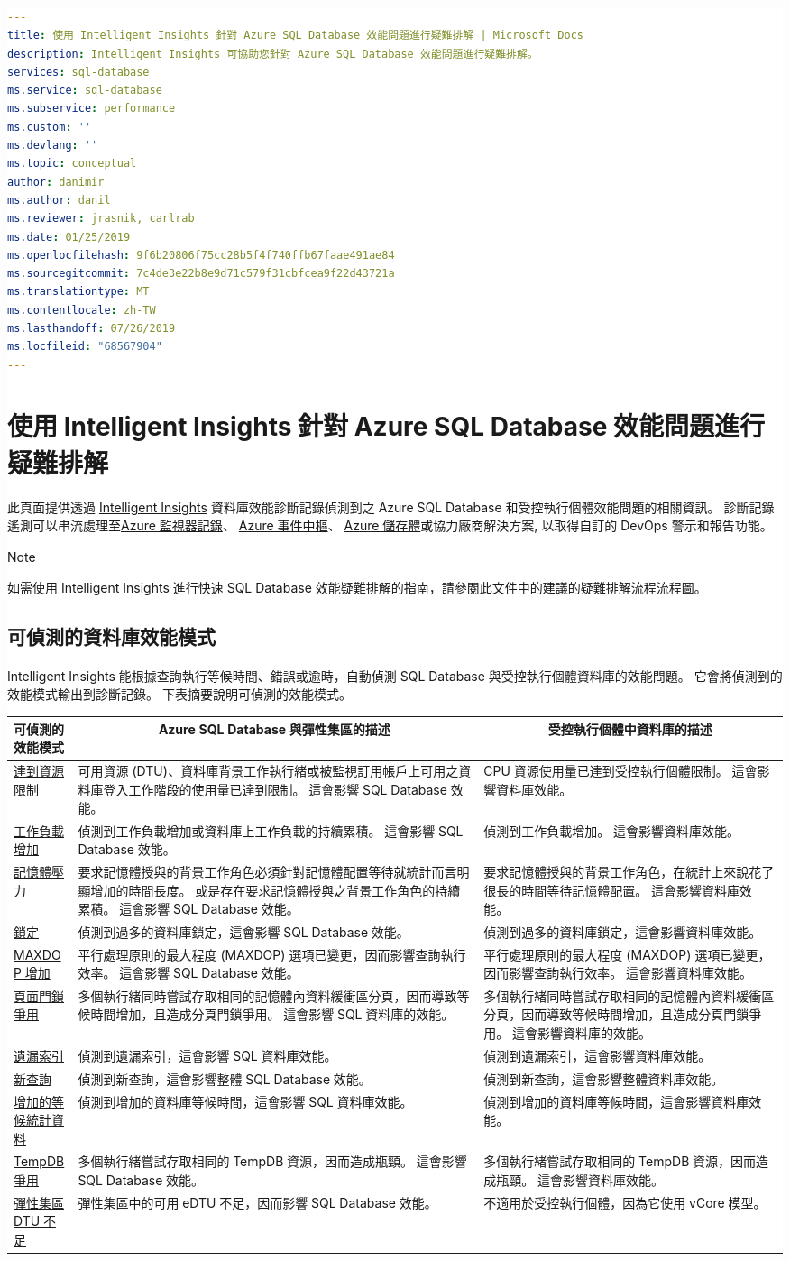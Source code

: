 ```yaml
---
title: 使用 Intelligent Insights 針對 Azure SQL Database 效能問題進行疑難排解 | Microsoft Docs
description: Intelligent Insights 可協助您針對 Azure SQL Database 效能問題進行疑難排解。
services: sql-database
ms.service: sql-database
ms.subservice: performance
ms.custom: ''
ms.devlang: ''
ms.topic: conceptual
author: danimir
ms.author: danil
ms.reviewer: jrasnik, carlrab
ms.date: 01/25/2019
ms.openlocfilehash: 9f6b20806f75cc28b5f4f740ffb67faae491ae84
ms.sourcegitcommit: 7c4de3e22b8e9d71c579f31cbfcea9f22d43721a
ms.translationtype: MT
ms.contentlocale: zh-TW
ms.lasthandoff: 07/26/2019
ms.locfileid: "68567904"
---
```

# <a name="troubleshoot-azure-sql-database-performance-issues-with-intelligent-insights"></a>使用 Intelligent Insights 針對 Azure SQL Database 效能問題進行疑難排解

此頁面提供透過 [Intelligent Insights](sql-database-intelligent-insights.md) 資料庫效能診斷記錄偵測到之 Azure SQL Database 和受控執行個體效能問題的相關資訊。 診斷記錄遙測可以串流處理至[Azure 監視器記錄](../azure-monitor/insights/azure-sql.md)、 [Azure 事件中樞](../azure-monitor/platform/diagnostic-logs-stream-event-hubs.md)、 [Azure 儲存體](sql-database-metrics-diag-logging.md#stream-into-storage)或協力廠商解決方案, 以取得自訂的 DevOps 警示和報告功能。

> [!NOTE]
> 如需使用 Intelligent Insights 進行快速 SQL Database 效能疑難排解的指南，請參閱此文件中的[建議的疑難排解流程](sql-database-intelligent-insights-troubleshoot-performance.md#recommended-troubleshooting-flow)流程圖。
>

## <a name="detectable-database-performance-patterns"></a>可偵測的資料庫效能模式

Intelligent Insights 能根據查詢執行等候時間、錯誤或逾時，自動偵測 SQL Database 與受控執行個體資料庫的效能問題。 它會將偵測到的效能模式輸出到診斷記錄。 下表摘要說明可偵測的效能模式。

| 可偵測的效能模式 | Azure SQL Database 與彈性集區的描述 | 受控執行個體中資料庫的描述 |
| :------------------- | ------------------- | ------------------- |
| [達到資源限制](sql-database-intelligent-insights-troubleshoot-performance.md#reaching-resource-limits) | 可用資源 (DTU)、資料庫背景工作執行緒或被監視訂用帳戶上可用之資料庫登入工作階段的使用量已達到限制。 這會影響 SQL Database 效能。 | CPU 資源使用量已達到受控執行個體限制。 這會影響資料庫效能。 |
| [工作負載增加](sql-database-intelligent-insights-troubleshoot-performance.md#workload-increase) | 偵測到工作負載增加或資料庫上工作負載的持續累積。 這會影響 SQL Database 效能。 | 偵測到工作負載增加。 這會影響資料庫效能。 |
| [記憶體壓力](sql-database-intelligent-insights-troubleshoot-performance.md#memory-pressure) | 要求記憶體授與的背景工作角色必須針對記憶體配置等待就統計而言明顯增加的時間長度。 或是存在要求記憶體授與之背景工作角色的持續累積。 這會影響 SQL Database 效能。 | 要求記憶體授與的背景工作角色，在統計上來說花了很長的時間等待記憶體配置。 這會影響資料庫效能。 |
| [鎖定](sql-database-intelligent-insights-troubleshoot-performance.md#locking) | 偵測到過多的資料庫鎖定，這會影響 SQL Database 效能。 | 偵測到過多的資料庫鎖定，這會影響資料庫效能。 |
| [MAXDOP 增加](sql-database-intelligent-insights-troubleshoot-performance.md#increased-maxdop) | 平行處理原則的最大程度 (MAXDOP) 選項已變更，因而影響查詢執行效率。 這會影響 SQL Database 效能。 | 平行處理原則的最大程度 (MAXDOP) 選項已變更，因而影響查詢執行效率。 這會影響資料庫效能。 |
| [頁面閂鎖爭用](sql-database-intelligent-insights-troubleshoot-performance.md#pagelatch-contention) | 多個執行緒同時嘗試存取相同的記憶體內資料緩衝區分頁，因而導致等候時間增加，且造成分頁閂鎖爭用。 這會影響 SQL 資料庫的效能。 | 多個執行緒同時嘗試存取相同的記憶體內資料緩衝區分頁，因而導致等候時間增加，且造成分頁閂鎖爭用。 這會影響資料庫的效能。 |
| [遺漏索引](sql-database-intelligent-insights-troubleshoot-performance.md#missing-index) | 偵測到遺漏索引，這會影響 SQL 資料庫效能。 | 偵測到遺漏索引，這會影響資料庫效能。 |
| [新查詢](sql-database-intelligent-insights-troubleshoot-performance.md#new-query) | 偵測到新查詢，這會影響整體 SQL Database 效能。 | 偵測到新查詢，這會影響整體資料庫效能。 |
| [增加的等候統計資料](sql-database-intelligent-insights-troubleshoot-performance.md#increased-wait-statistic) | 偵測到增加的資料庫等候時間，這會影響 SQL 資料庫效能。 | 偵測到增加的資料庫等候時間，這會影響資料庫效能。 |
| [TempDB 爭用](sql-database-intelligent-insights-troubleshoot-performance.md#tempdb-contention) | 多個執行緒嘗試存取相同的 TempDB 資源，因而造成瓶頸。 這會影響 SQL Database 效能。 | 多個執行緒嘗試存取相同的 TempDB 資源，因而造成瓶頸。 這會影響資料庫效能。 |
| [彈性集區 DTU 不足](sql-database-intelligent-insights-troubleshoot-performance.md#elastic-pool-dtu-shortage) | 彈性集區中的可用 eDTU 不足，因而影響 SQL Database 效能。 | 不適用於受控執行個體，因為它使用 vCore 模型。 |